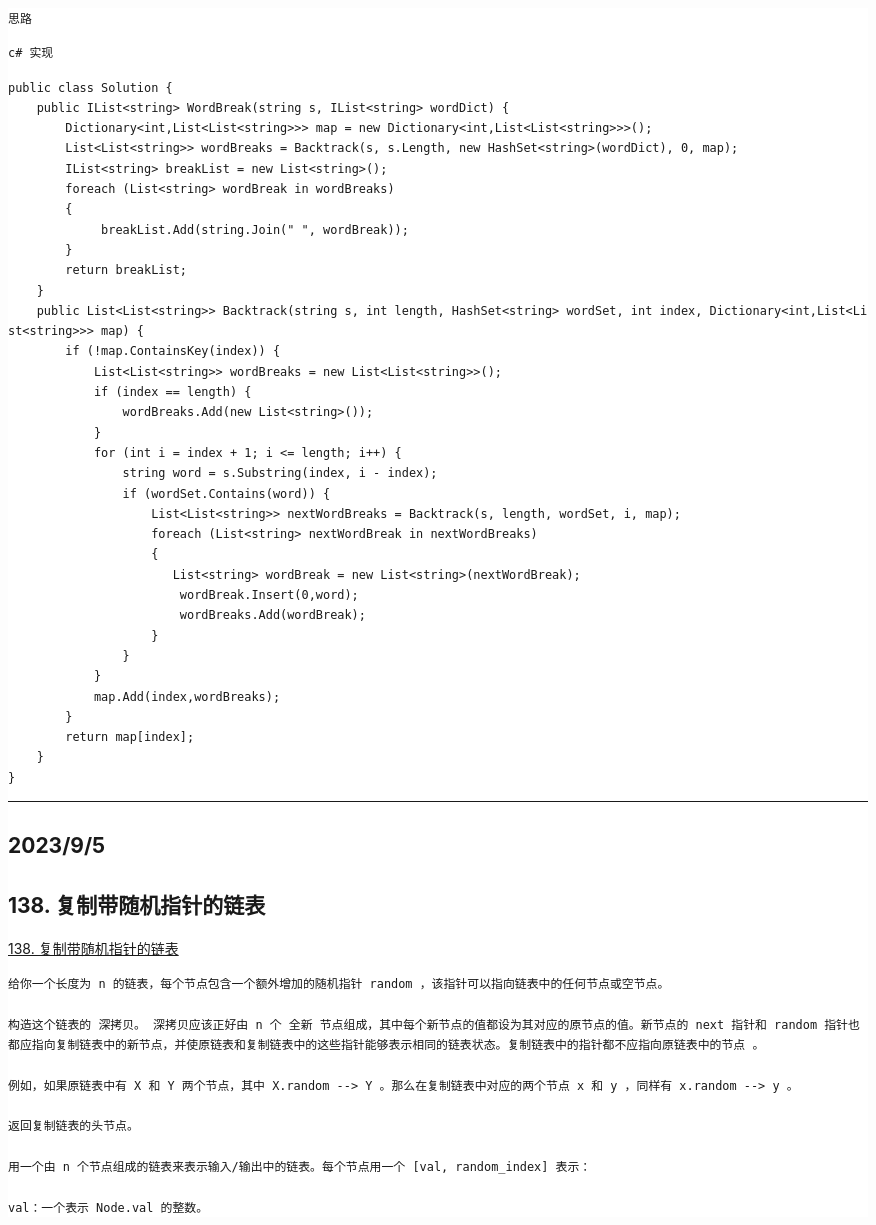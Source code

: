 `思路`

`c# 实现`
```
public class Solution {
    public IList<string> WordBreak(string s, IList<string> wordDict) {
        Dictionary<int,List<List<string>>> map = new Dictionary<int,List<List<string>>>();
        List<List<string>> wordBreaks = Backtrack(s, s.Length, new HashSet<string>(wordDict), 0, map);
        IList<string> breakList = new List<string>();
        foreach (List<string> wordBreak in wordBreaks)
        {
             breakList.Add(string.Join(" ", wordBreak));
        }
        return breakList;
    }
    public List<List<string>> Backtrack(string s, int length, HashSet<string> wordSet, int index, Dictionary<int,List<List<string>>> map) {
        if (!map.ContainsKey(index)) {
            List<List<string>> wordBreaks = new List<List<string>>();
            if (index == length) {
                wordBreaks.Add(new List<string>());
            }
            for (int i = index + 1; i <= length; i++) {
                string word = s.Substring(index, i - index);
                if (wordSet.Contains(word)) {
                    List<List<string>> nextWordBreaks = Backtrack(s, length, wordSet, i, map);
                    foreach (List<string> nextWordBreak in nextWordBreaks)
                    {
                       List<string> wordBreak = new List<string>(nextWordBreak);
                        wordBreak.Insert(0,word);
                        wordBreaks.Add(wordBreak);
                    }
                }
            }
            map.Add(index,wordBreaks);
        }
        return map[index];
    }
}
```

***

## 2023/9/5

## 138. 复制带随机指针的链表


[138. 复制带随机指针的链表](https://leetcode.cn/problems/copy-list-with-random-pointer/description/?envType=featured-list&envId=2ckc81c%3FenvType%3Dfeatured-list&envId=2ckc81c)
```
给你一个长度为 n 的链表，每个节点包含一个额外增加的随机指针 random ，该指针可以指向链表中的任何节点或空节点。

构造这个链表的 深拷贝。 深拷贝应该正好由 n 个 全新 节点组成，其中每个新节点的值都设为其对应的原节点的值。新节点的 next 指针和 random 指针也都应指向复制链表中的新节点，并使原链表和复制链表中的这些指针能够表示相同的链表状态。复制链表中的指针都不应指向原链表中的节点 。

例如，如果原链表中有 X 和 Y 两个节点，其中 X.random --> Y 。那么在复制链表中对应的两个节点 x 和 y ，同样有 x.random --> y 。

返回复制链表的头节点。

用一个由 n 个节点组成的链表来表示输入/输出中的链表。每个节点用一个 [val, random_index] 表示：

val：一个表示 Node.val 的整数。
```